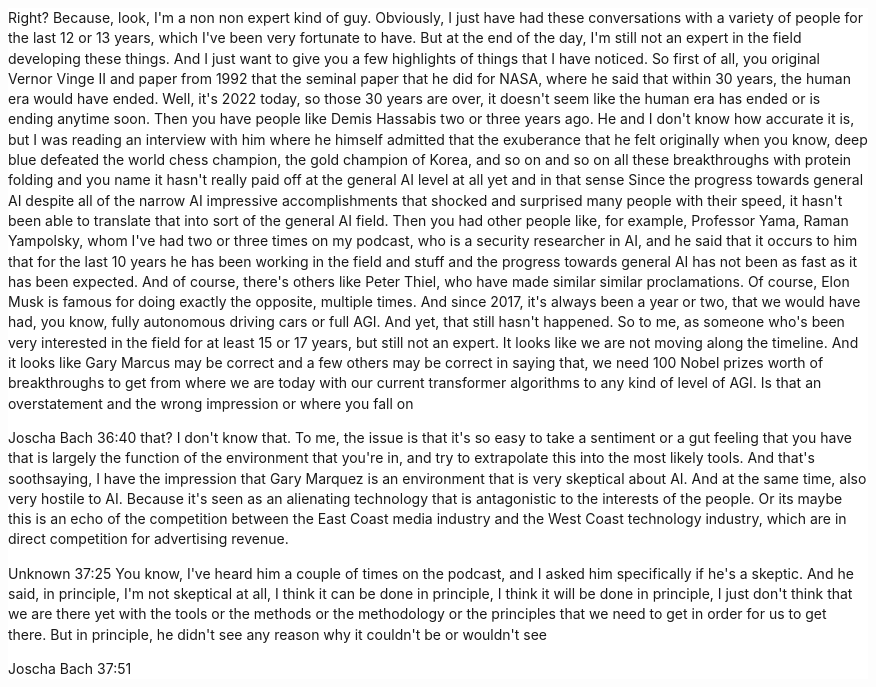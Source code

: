 Right? Because, look, I'm a non non expert kind of guy. Obviously, I just have had these conversations with a variety of people for the last 12 or 13 years, which I've been very fortunate to have. But at the end of the day, I'm still not an expert in the field developing these things. And I just want to give you a few highlights of things that I have noticed. So first of all, you original Vernor Vinge II and paper from 1992 that the seminal paper that he did for NASA, where he said that within 30 years, the human era would have ended. Well, it's 2022 today, so those 30 years are over, it doesn't seem like the human era has ended or is ending anytime soon. Then you have people like Demis Hassabis two or three years ago. He and I don't know how accurate it is, but I was reading an interview with him where he himself admitted that the exuberance that he felt originally when you know, deep blue defeated the world chess champion, the gold champion of Korea, and so on and so on all these breakthroughs with protein folding and you name it hasn't really paid off at the general AI level at all yet and in that sense Since the progress towards general AI despite all of the narrow AI impressive accomplishments that shocked and surprised many people with their speed, it hasn't been able to translate that into sort of the general AI field. Then you had other people like, for example, Professor Yama, Raman Yampolsky, whom I've had two or three times on my podcast, who is a security researcher in AI, and he said that it occurs to him that for the last 10 years he has been working in the field and stuff and the progress towards general AI has not been as fast as it has been expected. And of course, there's others like Peter Thiel, who have made similar similar proclamations. Of course, Elon Musk is famous for doing exactly the opposite, multiple times. And since 2017, it's always been a year or two, that we would have had, you know, fully autonomous driving cars or full AGI. And yet, that still hasn't happened. So to me, as someone who's been very interested in the field for at least 15 or 17 years, but still not an expert. It looks like we are not moving along the timeline. And it looks like Gary Marcus may be correct and a few others may be correct in saying that, we need 100 Nobel prizes worth of breakthroughs to get from where we are today with our current transformer algorithms to any kind of level of AGI. Is that an overstatement and the wrong impression or where you fall on

Joscha Bach 36:40
that? I don't know that. To me, the issue is that it's so easy to take a sentiment or a gut feeling that you have that is largely the function of the environment that you're in, and try to extrapolate this into the most likely tools. And that's soothsaying, I have the impression that Gary Marquez is an environment that is very skeptical about AI. And at the same time, also very hostile to AI. Because it's seen as an alienating technology that is antagonistic to the interests of the people. Or its maybe this is an echo of the competition between the East Coast media industry and the West Coast technology industry, which are in direct competition for advertising revenue.

Unknown 37:25
You know, I've heard him a couple of times on the podcast, and I asked him specifically if he's a skeptic. And he said, in principle, I'm not skeptical at all, I think it can be done in principle, I think it will be done in principle, I just don't think that we are there yet with the tools or the methods or the methodology or the principles that we need to get in order for us to get there. But in principle, he didn't see any reason why it couldn't be or wouldn't see

Joscha Bach 37:51